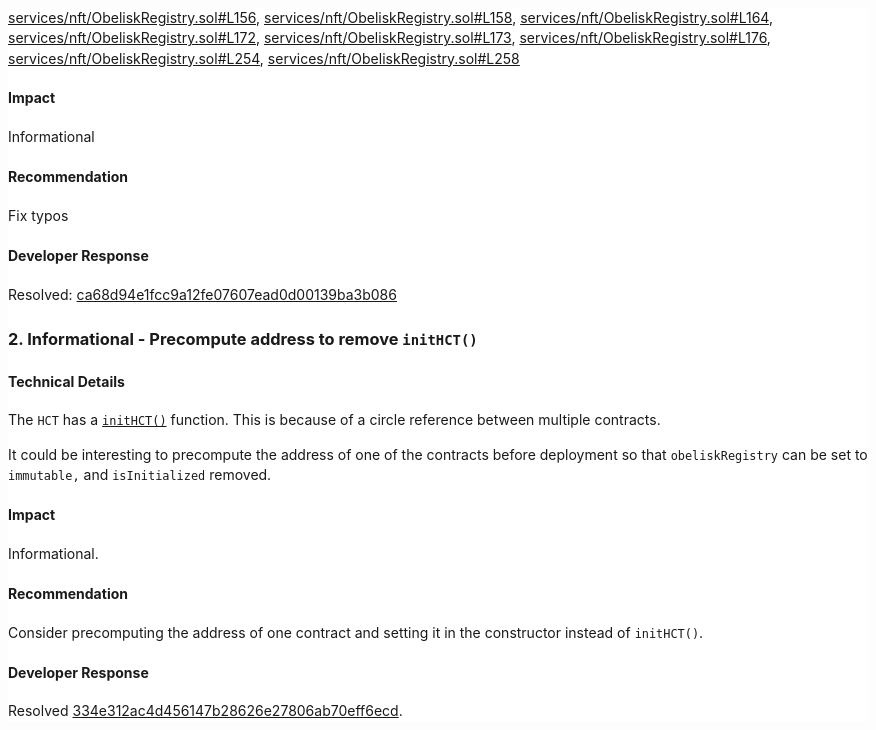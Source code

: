 [services/nft/ObeliskRegistry.sol#L156](https://github.com/HeroglyphEVM/Obelisk/tree/74ca9c65a1d93d2b0fbd0c15225ea500a0291353/services/nft/ObeliskRegistry.sol#L156), [services/nft/ObeliskRegistry.sol#L158](https://github.com/HeroglyphEVM/Obelisk/tree/74ca9c65a1d93d2b0fbd0c15225ea500a0291353/services/nft/ObeliskRegistry.sol#L158), [services/nft/ObeliskRegistry.sol#L164](https://github.com/HeroglyphEVM/Obelisk/tree/74ca9c65a1d93d2b0fbd0c15225ea500a0291353/services/nft/ObeliskRegistry.sol#L164), [services/nft/ObeliskRegistry.sol#L172](https://github.com/HeroglyphEVM/Obelisk/tree/74ca9c65a1d93d2b0fbd0c15225ea500a0291353/services/nft/ObeliskRegistry.sol#L172), [services/nft/ObeliskRegistry.sol#L173](https://github.com/HeroglyphEVM/Obelisk/tree/74ca9c65a1d93d2b0fbd0c15225ea500a0291353/services/nft/ObeliskRegistry.sol#L173), [services/nft/ObeliskRegistry.sol#L176](https://github.com/HeroglyphEVM/Obelisk/tree/74ca9c65a1d93d2b0fbd0c15225ea500a0291353/services/nft/ObeliskRegistry.sol#L176), [services/nft/ObeliskRegistry.sol#L254](https://github.com/HeroglyphEVM/Obelisk/tree/74ca9c65a1d93d2b0fbd0c15225ea500a0291353/services/nft/ObeliskRegistry.sol#L254), [services/nft/ObeliskRegistry.sol#L258](https://github.com/HeroglyphEVM/Obelisk/tree/74ca9c65a1d93d2b0fbd0c15225ea500a0291353/services/nft/ObeliskRegistry.sol#L258)


#### Impact

Informational

#### Recommendation

Fix typos

#### Developer Response

Resolved: [ca68d94e1fcc9a12fe07607ead0d00139ba3b086](https://github.com/HeroglyphEVM/Obelisk/pull/19/commits/ca68d94e1fcc9a12fe07607ead0d00139ba3b086)


### 2. Informational - Precompute address to remove `initHCT()`

#### Technical Details

The `HCT` has a [`initHCT()`](https://github.com/HeroglyphEVM/Obelisk/blob/74ca9c65a1d93d2b0fbd0c15225ea500a0291353/src/services/HCT.sol#L21-L21) function. This is because of a circle reference between multiple contracts.

It could be interesting to precompute the address of one of the contracts before deployment so that `obeliskRegistry` can be set to `immutable,` and `isInitialized` removed.

#### Impact

Informational.

#### Recommendation

Consider precomputing the address of one contract and setting it in the constructor instead of `initHCT()`.

#### Developer Response

Resolved [334e312ac4d456147b28626e27806ab70eff6ecd](https://github.com/HeroglyphEVM/Obelisk/pull/21/commits/334e312ac4d456147b28626e27806ab70eff6ecd).

